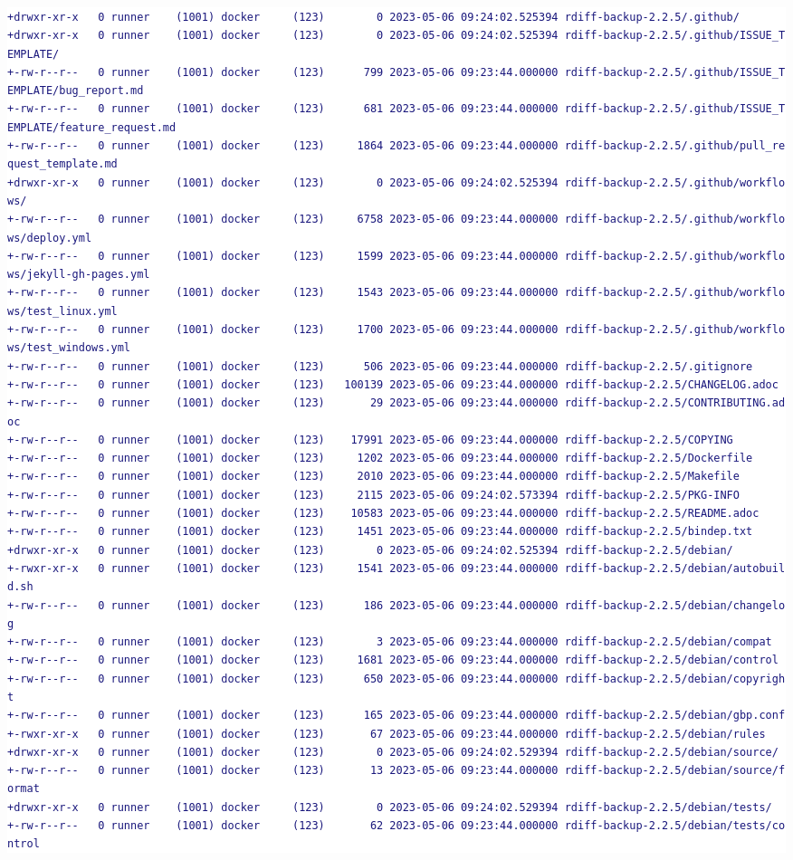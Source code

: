 ```diff
+drwxr-xr-x   0 runner    (1001) docker     (123)        0 2023-05-06 09:24:02.525394 rdiff-backup-2.2.5/.github/
+drwxr-xr-x   0 runner    (1001) docker     (123)        0 2023-05-06 09:24:02.525394 rdiff-backup-2.2.5/.github/ISSUE_TEMPLATE/
+-rw-r--r--   0 runner    (1001) docker     (123)      799 2023-05-06 09:23:44.000000 rdiff-backup-2.2.5/.github/ISSUE_TEMPLATE/bug_report.md
+-rw-r--r--   0 runner    (1001) docker     (123)      681 2023-05-06 09:23:44.000000 rdiff-backup-2.2.5/.github/ISSUE_TEMPLATE/feature_request.md
+-rw-r--r--   0 runner    (1001) docker     (123)     1864 2023-05-06 09:23:44.000000 rdiff-backup-2.2.5/.github/pull_request_template.md
+drwxr-xr-x   0 runner    (1001) docker     (123)        0 2023-05-06 09:24:02.525394 rdiff-backup-2.2.5/.github/workflows/
+-rw-r--r--   0 runner    (1001) docker     (123)     6758 2023-05-06 09:23:44.000000 rdiff-backup-2.2.5/.github/workflows/deploy.yml
+-rw-r--r--   0 runner    (1001) docker     (123)     1599 2023-05-06 09:23:44.000000 rdiff-backup-2.2.5/.github/workflows/jekyll-gh-pages.yml
+-rw-r--r--   0 runner    (1001) docker     (123)     1543 2023-05-06 09:23:44.000000 rdiff-backup-2.2.5/.github/workflows/test_linux.yml
+-rw-r--r--   0 runner    (1001) docker     (123)     1700 2023-05-06 09:23:44.000000 rdiff-backup-2.2.5/.github/workflows/test_windows.yml
+-rw-r--r--   0 runner    (1001) docker     (123)      506 2023-05-06 09:23:44.000000 rdiff-backup-2.2.5/.gitignore
+-rw-r--r--   0 runner    (1001) docker     (123)   100139 2023-05-06 09:23:44.000000 rdiff-backup-2.2.5/CHANGELOG.adoc
+-rw-r--r--   0 runner    (1001) docker     (123)       29 2023-05-06 09:23:44.000000 rdiff-backup-2.2.5/CONTRIBUTING.adoc
+-rw-r--r--   0 runner    (1001) docker     (123)    17991 2023-05-06 09:23:44.000000 rdiff-backup-2.2.5/COPYING
+-rw-r--r--   0 runner    (1001) docker     (123)     1202 2023-05-06 09:23:44.000000 rdiff-backup-2.2.5/Dockerfile
+-rw-r--r--   0 runner    (1001) docker     (123)     2010 2023-05-06 09:23:44.000000 rdiff-backup-2.2.5/Makefile
+-rw-r--r--   0 runner    (1001) docker     (123)     2115 2023-05-06 09:24:02.573394 rdiff-backup-2.2.5/PKG-INFO
+-rw-r--r--   0 runner    (1001) docker     (123)    10583 2023-05-06 09:23:44.000000 rdiff-backup-2.2.5/README.adoc
+-rw-r--r--   0 runner    (1001) docker     (123)     1451 2023-05-06 09:23:44.000000 rdiff-backup-2.2.5/bindep.txt
+drwxr-xr-x   0 runner    (1001) docker     (123)        0 2023-05-06 09:24:02.525394 rdiff-backup-2.2.5/debian/
+-rwxr-xr-x   0 runner    (1001) docker     (123)     1541 2023-05-06 09:23:44.000000 rdiff-backup-2.2.5/debian/autobuild.sh
+-rw-r--r--   0 runner    (1001) docker     (123)      186 2023-05-06 09:23:44.000000 rdiff-backup-2.2.5/debian/changelog
+-rw-r--r--   0 runner    (1001) docker     (123)        3 2023-05-06 09:23:44.000000 rdiff-backup-2.2.5/debian/compat
+-rw-r--r--   0 runner    (1001) docker     (123)     1681 2023-05-06 09:23:44.000000 rdiff-backup-2.2.5/debian/control
+-rw-r--r--   0 runner    (1001) docker     (123)      650 2023-05-06 09:23:44.000000 rdiff-backup-2.2.5/debian/copyright
+-rw-r--r--   0 runner    (1001) docker     (123)      165 2023-05-06 09:23:44.000000 rdiff-backup-2.2.5/debian/gbp.conf
+-rwxr-xr-x   0 runner    (1001) docker     (123)       67 2023-05-06 09:23:44.000000 rdiff-backup-2.2.5/debian/rules
+drwxr-xr-x   0 runner    (1001) docker     (123)        0 2023-05-06 09:24:02.529394 rdiff-backup-2.2.5/debian/source/
+-rw-r--r--   0 runner    (1001) docker     (123)       13 2023-05-06 09:23:44.000000 rdiff-backup-2.2.5/debian/source/format
+drwxr-xr-x   0 runner    (1001) docker     (123)        0 2023-05-06 09:24:02.529394 rdiff-backup-2.2.5/debian/tests/
+-rw-r--r--   0 runner    (1001) docker     (123)       62 2023-05-06 09:23:44.000000 rdiff-backup-2.2.5/debian/tests/control
```